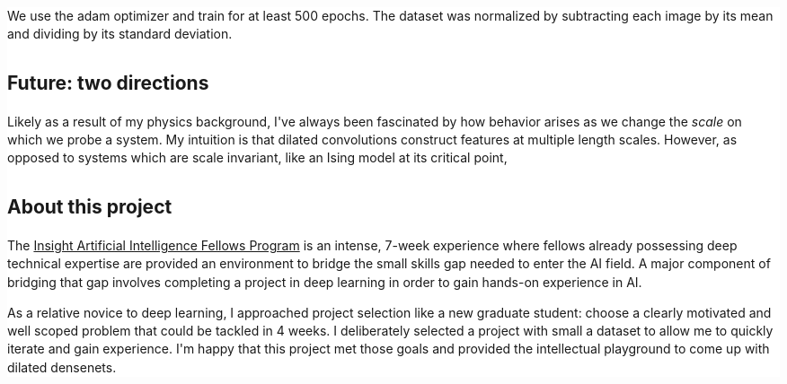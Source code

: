 We use the adam optimizer and train for at least 500 epochs. The dataset was
normalized by subtracting each image by its mean and dividing by its standard
deviation.

## Future: two directions

Likely as a result of my physics background, I've always been fascinated by how
behavior arises as we change the *scale* on which we probe a system. My
intuition is that dilated convolutions construct features at multiple length
scales. However, as opposed to systems which are scale invariant, like an Ising
model at its critical point,

## About this project

The [Insight Artificial Intelligence Fellows Program](http://insightdata.ai) is
an intense, 7-week experience where fellows already possessing deep technical
expertise are provided an environment to bridge the small skills gap needed to
enter the AI field. A major component of bridging that gap involves completing
a project in deep learning in order to gain hands-on experience in AI.

As a relative novice to deep learning, I approached project selection like a
new graduate student: choose a clearly motivated and well scoped problem that
could be tackled in 4 weeks. I deliberately selected a project with small a
dataset to allow me to quickly iterate and gain experience. I'm happy that this
project met those goals and provided the intellectual playground to come up
with dilated densenets.